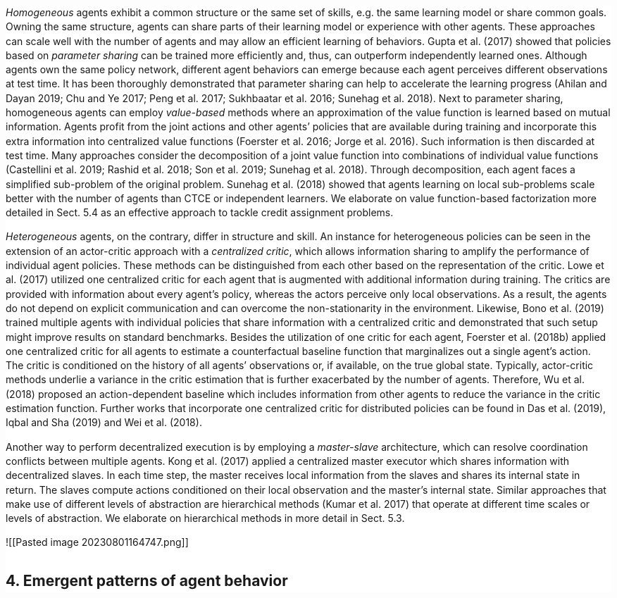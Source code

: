 _Homogeneous_ agents exhibit a common structure or the same set of skills, e.g. the same learning model or share common goals. Owning the same structure, agents can share parts of their learning model or experience with other agents. These approaches can scale well with the number of agents and may allow an efficient learning of behaviors. Gupta et al. (2017) showed that policies based on _parameter sharing_ can be trained more efficiently and, thus, can outperform independently learned ones. Although agents own the same policy network, different agent behaviors can emerge because each agent perceives different observations at test time. It has been thoroughly demonstrated that parameter sharing can help to accelerate the learning progress (Ahilan and Dayan 2019; Chu and Ye 2017; Peng et al. 2017; Sukhbaatar et al. 2016; Sunehag et al. 2018). Next to parameter sharing, homogeneous agents can employ _value-based_ methods where an approximation of the value function is learned based on mutual information. Agents profit from the joint actions and other agents’ policies that are available during training and incorporate this extra information into centralized value functions (Foerster et al. 2016; Jorge et al. 2016). Such information is then discarded at test time. Many approaches consider the decomposition of a joint value function into combinations of individual value functions (Castellini et al. 2019; Rashid et al. 2018; Son et al. 2019; Sunehag et al. 2018). Through decomposition, each agent faces a simplified sub-problem of the original problem. Sunehag et al. (2018) showed that agents learning on local sub-problems scale better with the number of agents than CTCE or independent learners. We elaborate on value function-based factorization more detailed in Sect. 5.4 as an effective approach to tackle credit assignment problems.

_Heterogeneous_ agents, on the contrary, differ in structure and skill. An instance for heterogeneous policies can be seen in the extension of an actor-critic approach with a _centralized critic_, which allows information sharing to amplify the performance of individual agent policies. These methods can be distinguished from each other based on the representation of the critic. Lowe et al. (2017) utilized one centralized critic for each agent that is augmented with additional information during training. The critics are provided with information about every agent’s policy, whereas the actors perceive only local observations. As a result, the agents do not depend on explicit communication and can overcome the non-stationarity in the environment. Likewise, Bono et al. (2019) trained multiple agents with individual policies that share information with a centralized critic and demonstrated that such setup might improve results on standard benchmarks. Besides the utilization of one critic for each agent, Foerster et al. (2018b) applied one centralized critic for all agents to estimate a counterfactual baseline function that marginalizes out a single agent’s action. The critic is conditioned on the history of all agents’ observations or, if available, on the true global state. Typically, actor-critic methods underlie a variance in the critic estimation that is further exacerbated by the number of agents. Therefore, Wu et al. (2018) proposed an action-dependent baseline which includes information from other agents to reduce the variance in the critic estimation function. Further works that incorporate one centralized critic for distributed policies can be found in Das et al. (2019), Iqbal and Sha (2019) and Wei et al. (2018).

Another way to perform decentralized execution is by employing a _master-slave_ architecture, which can resolve coordination conflicts between multiple agents. Kong et al. (2017) applied a centralized master executor which shares information with decentralized slaves. In each time step, the master receives local information from the slaves and shares its internal state in return. The slaves compute actions conditioned on their local observation and the master’s internal state. Similar approaches that make use of different levels of abstraction are hierarchical methods (Kumar et al. 2017) that operate at different time scales or levels of abstraction. We elaborate on hierarchical methods in more detail in Sect. 5.3.

![[Pasted image 20230801164747.png]]

## 4. Emergent patterns of agent behavior
